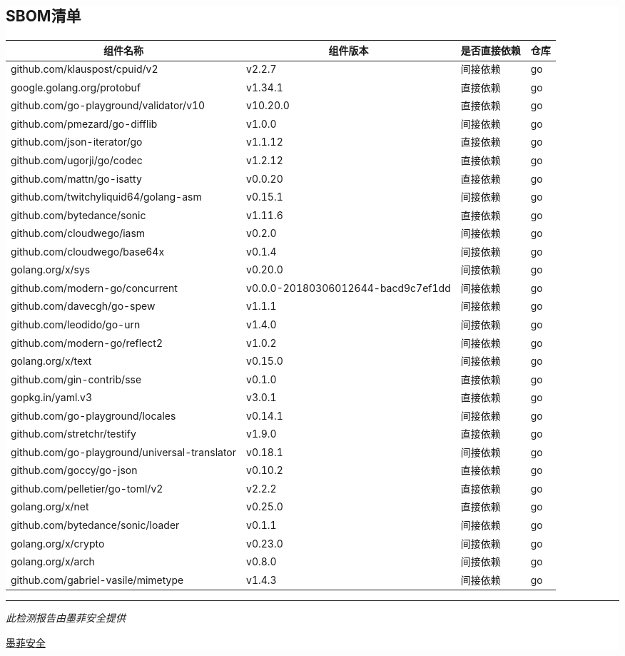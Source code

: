 
## SBOM清单

| 组件名称 | 组件版本 | 是否直接依赖 | 仓库 |
| -------- | -------- | ------------ | ---- |
|github.com/klauspost/cpuid/v2|v2.2.7|间接依赖|go|
|google.golang.org/protobuf|v1.34.1|直接依赖|go|
|github.com/go-playground/validator/v10|v10.20.0|直接依赖|go|
|github.com/pmezard/go-difflib|v1.0.0|间接依赖|go|
|github.com/json-iterator/go|v1.1.12|直接依赖|go|
|github.com/ugorji/go/codec|v1.2.12|直接依赖|go|
|github.com/mattn/go-isatty|v0.0.20|直接依赖|go|
|github.com/twitchyliquid64/golang-asm|v0.15.1|间接依赖|go|
|github.com/bytedance/sonic|v1.11.6|直接依赖|go|
|github.com/cloudwego/iasm|v0.2.0|间接依赖|go|
|github.com/cloudwego/base64x|v0.1.4|间接依赖|go|
|golang.org/x/sys|v0.20.0|间接依赖|go|
|github.com/modern-go/concurrent|v0.0.0-20180306012644-bacd9c7ef1dd|间接依赖|go|
|github.com/davecgh/go-spew|v1.1.1|间接依赖|go|
|github.com/leodido/go-urn|v1.4.0|间接依赖|go|
|github.com/modern-go/reflect2|v1.0.2|间接依赖|go|
|golang.org/x/text|v0.15.0|间接依赖|go|
|github.com/gin-contrib/sse|v0.1.0|直接依赖|go|
|gopkg.in/yaml.v3|v3.0.1|直接依赖|go|
|github.com/go-playground/locales|v0.14.1|间接依赖|go|
|github.com/stretchr/testify|v1.9.0|直接依赖|go|
|github.com/go-playground/universal-translator|v0.18.1|间接依赖|go|
|github.com/goccy/go-json|v0.10.2|直接依赖|go|
|github.com/pelletier/go-toml/v2|v2.2.2|直接依赖|go|
|golang.org/x/net|v0.25.0|直接依赖|go|
|github.com/bytedance/sonic/loader|v0.1.1|间接依赖|go|
|golang.org/x/crypto|v0.23.0|间接依赖|go|
|golang.org/x/arch|v0.8.0|间接依赖|go|
|github.com/gabriel-vasile/mimetype|v1.4.3|间接依赖|go|


------

*此检测报告由墨菲安全提供*

[墨菲安全](www.murphysec.com)